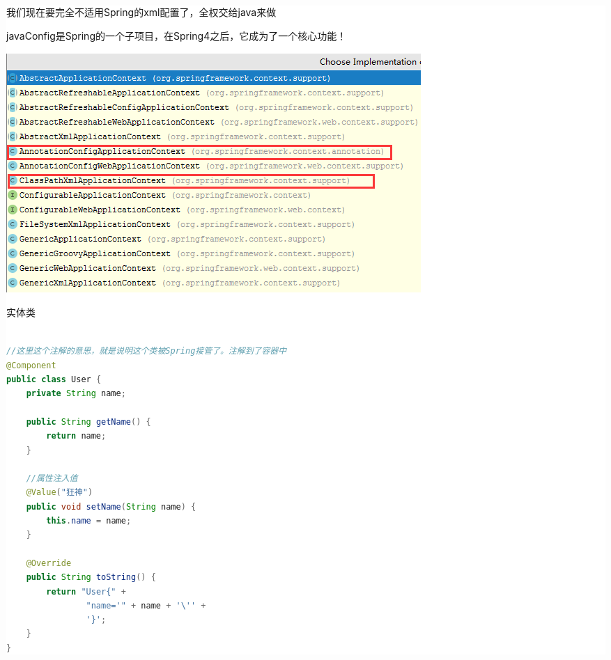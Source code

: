 我们现在要完全不适用Spring的xml配置了，全权交给java来做

javaConfig是Spring的一个子项目，在Spring4之后，它成为了一个核心功能！

![1078856-20170205160357354-490660449](狂神Spring5的.md笔记图片文件夹/7.png)

实体类


```java

//这里这个注解的意思，就是说明这个类被Spring接管了。注解到了容器中
@Component
public class User {
    private String name;

    public String getName() {
        return name;
    }

    //属性注入值
    @Value("狂神")
    public void setName(String name) {
        this.name = name;
    }

    @Override
    public String toString() {
        return "User{" +
                "name='" + name + '\'' +
                '}';
    }
}

```
